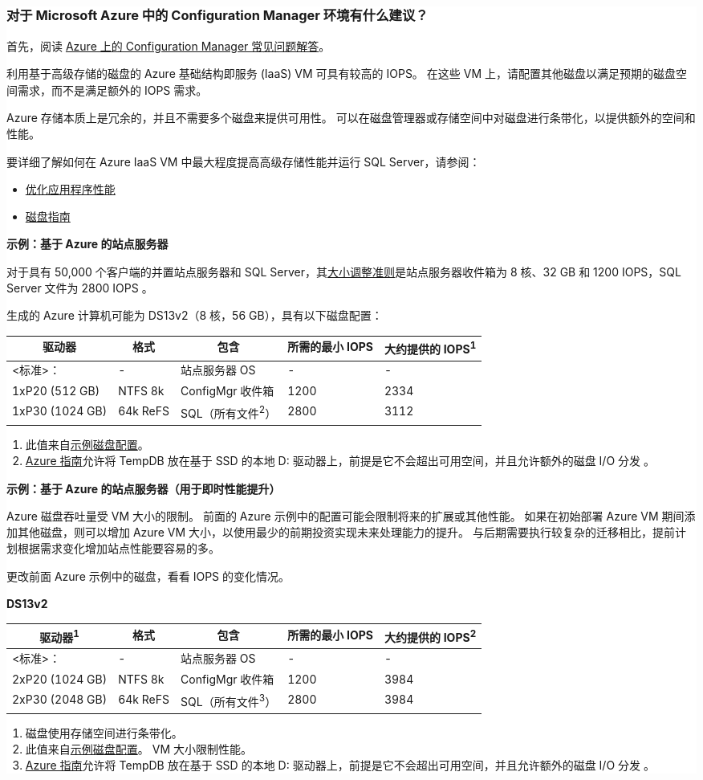 ### <a name="are-there-any-suggestions-for-configuration-manager-environments-in-microsoft-azure"></a>对于 Microsoft Azure 中的 Configuration Manager 环境有什么建议？

首先，阅读 [Azure 上的 Configuration Manager 常见问题解答](configuration-manager-on-azure.md)。

利用基于高级存储的磁盘的 Azure 基础结构即服务 (IaaS) VM 可具有较高的 IOPS。 在这些 VM 上，请配置其他磁盘以满足预期的磁盘空间需求，而不是满足额外的 IOPS 需求。

Azure 存储本质上是冗余的，并且不需要多个磁盘来提供可用性。 可以在磁盘管理器或存储空间中对磁盘进行条带化，以提供额外的空间和性能。

要详细了解如何在 Azure IaaS VM 中最大程度提高高级存储性能并运行 SQL Server，请参阅：

- [优化应用程序性能](/azure/storage/storage-premium-storage-performance#optimize-application-performance)
 
- [磁盘指南](/azure/virtual-machines/windows/sql/virtual-machines-windows-sql-performance#disks-guidance)

**示例：基于 Azure 的站点服务器** 

对于具有 50,000 个客户端的并置站点服务器和 SQL Server，其[大小调整准则](../plan-design/configs/site-size-performance-guidelines.md#general-sizing-guidelines)是站点服务器收件箱为 8 核、32 GB 和 1200 IOPS，SQL Server 文件为 2800 IOPS  。

生成的 Azure 计算机可能为 DS13v2（8 核，56 GB），具有以下磁盘配置：

| 驱动器 | 格式 | 包含 | 所需的最小 IOPS| 大约提供的 IOPS<sup>1</sup>  |
|------------------|---------------|--------------------|----------------------|------------------|
| &lt;标准&gt;： | -             | 站点服务器 OS     | -                    | -                |
| 1xP20 (512 GB)    | NTFS 8k       | ConfigMgr 收件箱  | 1200                 | 2334             |
| 1xP30 (1024 GB)   | 64k ReFS      | SQL（所有文件<sup>2</sup>） | 2800                 | 3112             |

1. 此值来自[示例磁盘配置](../plan-design/configs/site-size-performance-guidelines.md#example-disk-configurations)。
2. [Azure 指南](/azure/virtual-machines/windows/sql/virtual-machines-windows-sql-performance#disks-guidance)允许将 TempDB 放在基于 SSD 的本地 D: 驱动器上，前提是它不会超出可用空间，并且允许额外的磁盘 I/O 分发  。

**示例：基于 Azure 的站点服务器（用于即时性能提升）** 

Azure 磁盘吞吐量受 VM 大小的限制。 前面的 Azure 示例中的配置可能会限制将来的扩展或其他性能。 如果在初始部署 Azure VM 期间添加其他磁盘，则可以增加 Azure VM 大小，以使用最少的前期投资实现未来处理能力的提升。 与后期需要执行较复杂的迁移相比，提前计划根据需求变化增加站点性能要容易的多。

更改前面 Azure 示例中的磁盘，看看 IOPS 的变化情况。

**DS13v2** 

| 驱动器<sup>1</sup> | 格式 | 包含 | 所需的最小 IOPS| 大约提供的 IOPS<sup>2</sup>  |
|------------------|---------------|--------------------|----------------------|------------------|
| &lt;标准&gt;： | -             | 站点服务器 OS     | -                    | -                |
| 2xP20 (1024 GB)   | NTFS 8k       | ConfigMgr 收件箱  | 1200                 | 3984             |
| 2xP30 (2048 GB)   | 64k ReFS      | SQL（所有文件<sup>3</sup>） | 2800                 | 3984             |

1. 磁盘使用存储空间进行条带化。
2. 此值来自[示例磁盘配置](../plan-design/configs/site-size-performance-guidelines.md#example-disk-configurations)。 VM 大小限制性能。
3. [Azure 指南](/azure/virtual-machines/windows/sql/virtual-machines-windows-sql-performance#disks-guidance)允许将 TempDB 放在基于 SSD 的本地 D: 驱动器上，前提是它不会超出可用空间，并且允许额外的磁盘 I/O 分发  。
